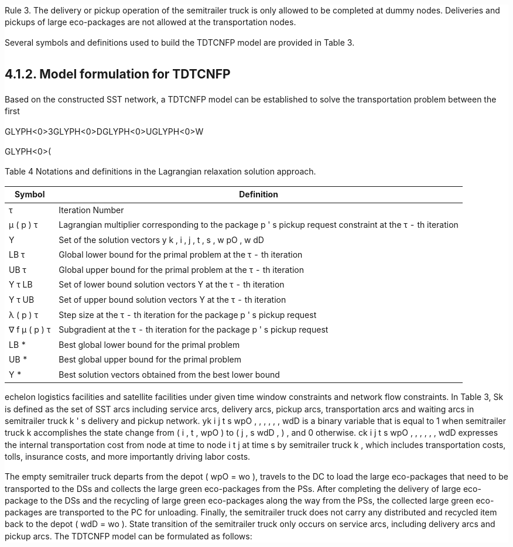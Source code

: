Rule 3. The delivery or pickup operation of the semitrailer truck is only allowed to be completed at dummy nodes. Deliveries and pickups of large eco-packages are not allowed at the transportation nodes.

Several symbols and definitions used to build the TDTCNFP model are provided in Table 3.

## 4.1.2. Model formulation for TDTCNFP

Based on the constructed SST network, a TDTCNFP model can be established to solve the transportation problem between the first

GLYPH&lt;0&gt;3GLYPH&lt;0&gt;DGLYPH&lt;0&gt;UGLYPH&lt;0&gt;W

GLYPH&lt;0&gt;(

Table 4 Notations and definitions in the Lagrangian relaxation solution approach.

| Symbol        | Definition                                                                                                 |
|---------------|------------------------------------------------------------------------------------------------------------|
| τ             | Iteration Number                                                                                           |
| μ ( p ) τ     | Lagrangian multiplier corresponding to the package p ' s pickup request constraint at the τ - th iteration |
| Y             | Set of the solution vectors y k , i , j , t , s , w pO , w dD                                              |
| LB τ          | Global lower bound for the primal problem at the τ - th iteration                                          |
| UB τ          | Global upper bound for the primal problem at the τ - th iteration                                          |
| Y τ LB        | Set of lower bound solution vectors Y at the τ - th iteration                                              |
| Y τ UB        | Set of upper bound solution vectors Y at the τ - th iteration                                              |
| λ ( p ) τ     | Step size at the τ - th iteration for the package p ' s pickup request                                     |
| ∇ f μ ( p ) τ | Subgradient at the τ - th iteration for the package p ' s pickup request                                   |
| LB *          | Best global lower bound for the primal problem                                                             |
| UB *          | Best global upper bound for the primal problem                                                             |
| Y *           | Best solution vectors obtained from the best lower bound                                                   |

echelon logistics facilities and satellite facilities under given time window constraints and network flow constraints. In Table 3, Sk is defined as the set of SST arcs including service arcs, delivery arcs, pickup arcs, transportation arcs and waiting arcs in semitrailer truck k ' s delivery and pickup network. yk i j t s wpO , , , , , , wdD is a binary variable that is equal to 1 when semitrailer truck k accomplishes the state change from ( i , t , wpO ) to ( j , s wdD , ) , and 0 otherwise. ck i j t s wpO , , , , , , wdD expresses the internal transportation cost from node  at time  to node i t j at time s by semitrailer truck k , which includes transportation costs, tolls, insurance costs, and more importantly driving labor costs.

The empty semitrailer truck departs from the depot ( wpO = wo ), travels to the DC to load the large eco-packages that need to be transported to the DSs and collects the large green eco-packages from the PSs. After completing the delivery of large eco-package to the DSs and the recycling of large green eco-packages along the way from the PSs, the collected large green eco-packages are transported to the PC for unloading. Finally, the semitrailer truck does not carry any distributed and recycled item back to the depot ( wdD = wo ). State transition of the semitrailer truck only occurs on service arcs, including delivery arcs and pickup arcs. The TDTCNFP model can be formulated as follows:
